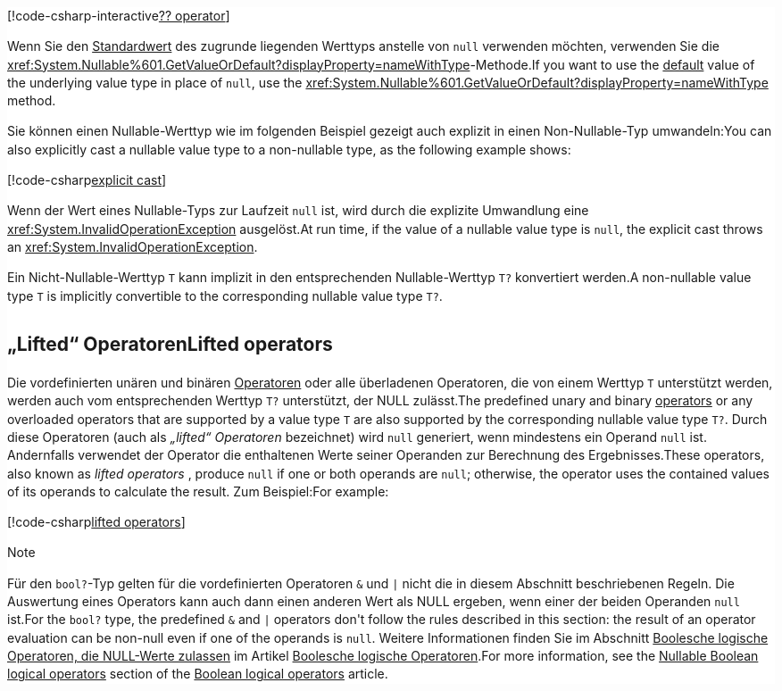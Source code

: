[!code-csharp-interactive[?? operator](snippets/shared/NullableValueTypes.cs#NullCoalescing)]

<span data-ttu-id="09861-133">Wenn Sie den [Standardwert](default-values.md) des zugrunde liegenden Werttyps anstelle von `null` verwenden möchten, verwenden Sie die <xref:System.Nullable%601.GetValueOrDefault?displayProperty=nameWithType>-Methode.</span><span class="sxs-lookup"><span data-stu-id="09861-133">If you want to use the [default](default-values.md) value of the underlying value type in place of `null`, use the <xref:System.Nullable%601.GetValueOrDefault?displayProperty=nameWithType> method.</span></span>

<span data-ttu-id="09861-134">Sie können einen Nullable-Werttyp wie im folgenden Beispiel gezeigt auch explizit in einen Non-Nullable-Typ umwandeln:</span><span class="sxs-lookup"><span data-stu-id="09861-134">You can also explicitly cast a nullable value type to a non-nullable type, as the following example shows:</span></span>

[!code-csharp[explicit cast](snippets/shared/NullableValueTypes.cs#Cast)]

<span data-ttu-id="09861-135">Wenn der Wert eines Nullable-Typs zur Laufzeit `null` ist, wird durch die explizite Umwandlung eine <xref:System.InvalidOperationException> ausgelöst.</span><span class="sxs-lookup"><span data-stu-id="09861-135">At run time, if the value of a nullable value type is `null`, the explicit cast throws an <xref:System.InvalidOperationException>.</span></span>

<span data-ttu-id="09861-136">Ein Nicht-Nullable-Werttyp `T` kann implizit in den entsprechenden Nullable-Werttyp `T?` konvertiert werden.</span><span class="sxs-lookup"><span data-stu-id="09861-136">A non-nullable value type `T` is implicitly convertible to the corresponding nullable value type `T?`.</span></span>

## <a name="lifted-operators"></a><span data-ttu-id="09861-137">„Lifted“ Operatoren</span><span class="sxs-lookup"><span data-stu-id="09861-137">Lifted operators</span></span>

<span data-ttu-id="09861-138">Die vordefinierten unären und binären [Operatoren](../operators/index.md) oder alle überladenen Operatoren, die von einem Werttyp `T` unterstützt werden, werden auch vom entsprechenden Werttyp `T?` unterstützt, der NULL zulässt.</span><span class="sxs-lookup"><span data-stu-id="09861-138">The predefined unary and binary [operators](../operators/index.md) or any overloaded operators that are supported by a value type `T` are also supported by the corresponding nullable value type `T?`.</span></span> <span data-ttu-id="09861-139">Durch diese Operatoren (auch als *„lifted“ Operatoren* bezeichnet) wird `null` generiert, wenn mindestens ein Operand `null` ist. Andernfalls verwendet der Operator die enthaltenen Werte seiner Operanden zur Berechnung des Ergebnisses.</span><span class="sxs-lookup"><span data-stu-id="09861-139">These operators, also known as *lifted operators* , produce `null` if one or both operands are `null`; otherwise, the operator uses the contained values of its operands to calculate the result.</span></span> <span data-ttu-id="09861-140">Zum Beispiel:</span><span class="sxs-lookup"><span data-stu-id="09861-140">For example:</span></span>

[!code-csharp[lifted operators](snippets/shared/NullableValueTypes.cs#LiftedOperator)]

> [!NOTE]
> <span data-ttu-id="09861-141">Für den `bool?`-Typ gelten für die vordefinierten Operatoren `&` und `|` nicht die in diesem Abschnitt beschriebenen Regeln. Die Auswertung eines Operators kann auch dann einen anderen Wert als NULL ergeben, wenn einer der beiden Operanden `null` ist.</span><span class="sxs-lookup"><span data-stu-id="09861-141">For the `bool?` type, the predefined `&` and `|` operators don't follow the rules described in this section: the result of an operator evaluation can be non-null even if one of the operands is `null`.</span></span> <span data-ttu-id="09861-142">Weitere Informationen finden Sie im Abschnitt [Boolesche logische Operatoren, die NULL-Werte zulassen](../operators/boolean-logical-operators.md#nullable-boolean-logical-operators) im Artikel [Boolesche logische Operatoren](../operators/boolean-logical-operators.md).</span><span class="sxs-lookup"><span data-stu-id="09861-142">For more information, see the [Nullable Boolean logical operators](../operators/boolean-logical-operators.md#nullable-boolean-logical-operators) section of the [Boolean logical operators](../operators/boolean-logical-operators.md) article.</span></span>
